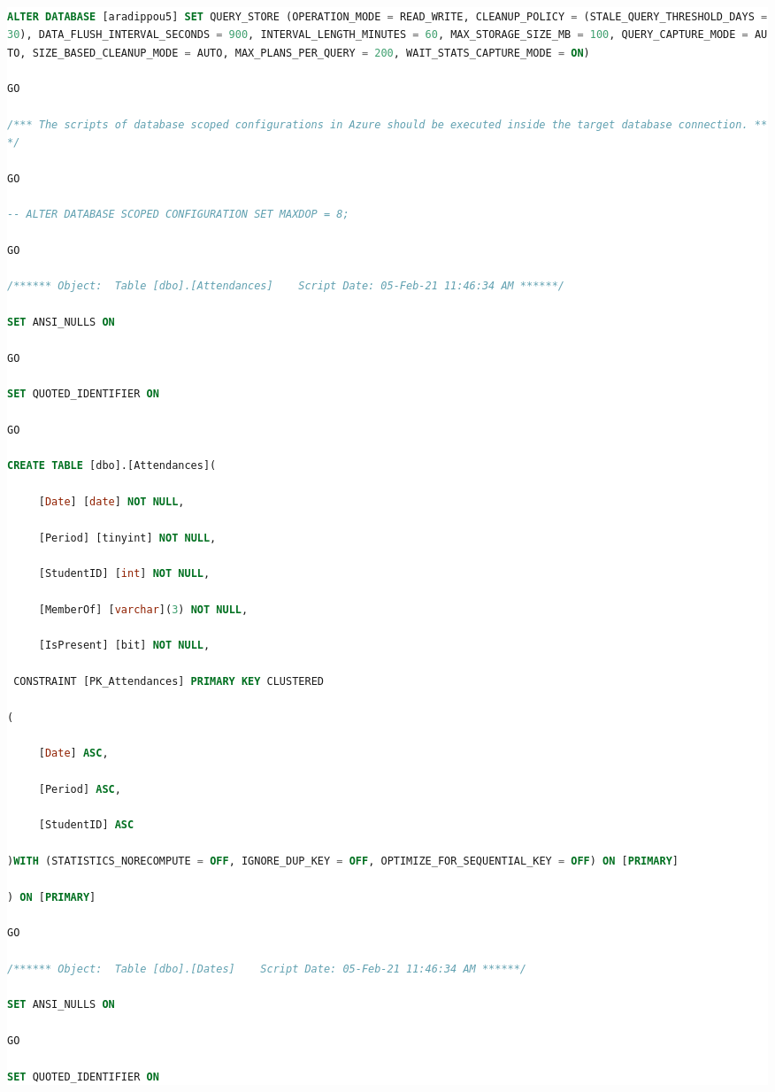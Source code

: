 ```sql
ALTER DATABASE [aradippou5] SET QUERY_STORE (OPERATION_MODE = READ_WRITE, CLEANUP_POLICY = (STALE_QUERY_THRESHOLD_DAYS = 30), DATA_FLUSH_INTERVAL_SECONDS = 900, INTERVAL_LENGTH_MINUTES = 60, MAX_STORAGE_SIZE_MB = 100, QUERY_CAPTURE_MODE = AUTO, SIZE_BASED_CLEANUP_MODE = AUTO, MAX_PLANS_PER_QUERY = 200, WAIT_STATS_CAPTURE_MODE = ON)

GO

/*** The scripts of database scoped configurations in Azure should be executed inside the target database connection. ***/

GO

-- ALTER DATABASE SCOPED CONFIGURATION SET MAXDOP = 8;

GO

/****** Object:  Table [dbo].[Attendances]    Script Date: 05-Feb-21 11:46:34 AM ******/

SET ANSI_NULLS ON

GO

SET QUOTED_IDENTIFIER ON

GO

CREATE TABLE [dbo].[Attendances](

     [Date] [date] NOT NULL,

     [Period] [tinyint] NOT NULL,

     [StudentID] [int] NOT NULL,

     [MemberOf] [varchar](3) NOT NULL,

     [IsPresent] [bit] NOT NULL,

 CONSTRAINT [PK_Attendances] PRIMARY KEY CLUSTERED

(

     [Date] ASC,

     [Period] ASC,

     [StudentID] ASC

)WITH (STATISTICS_NORECOMPUTE = OFF, IGNORE_DUP_KEY = OFF, OPTIMIZE_FOR_SEQUENTIAL_KEY = OFF) ON [PRIMARY]

) ON [PRIMARY]

GO

/****** Object:  Table [dbo].[Dates]    Script Date: 05-Feb-21 11:46:34 AM ******/

SET ANSI_NULLS ON

GO

SET QUOTED_IDENTIFIER ON

```